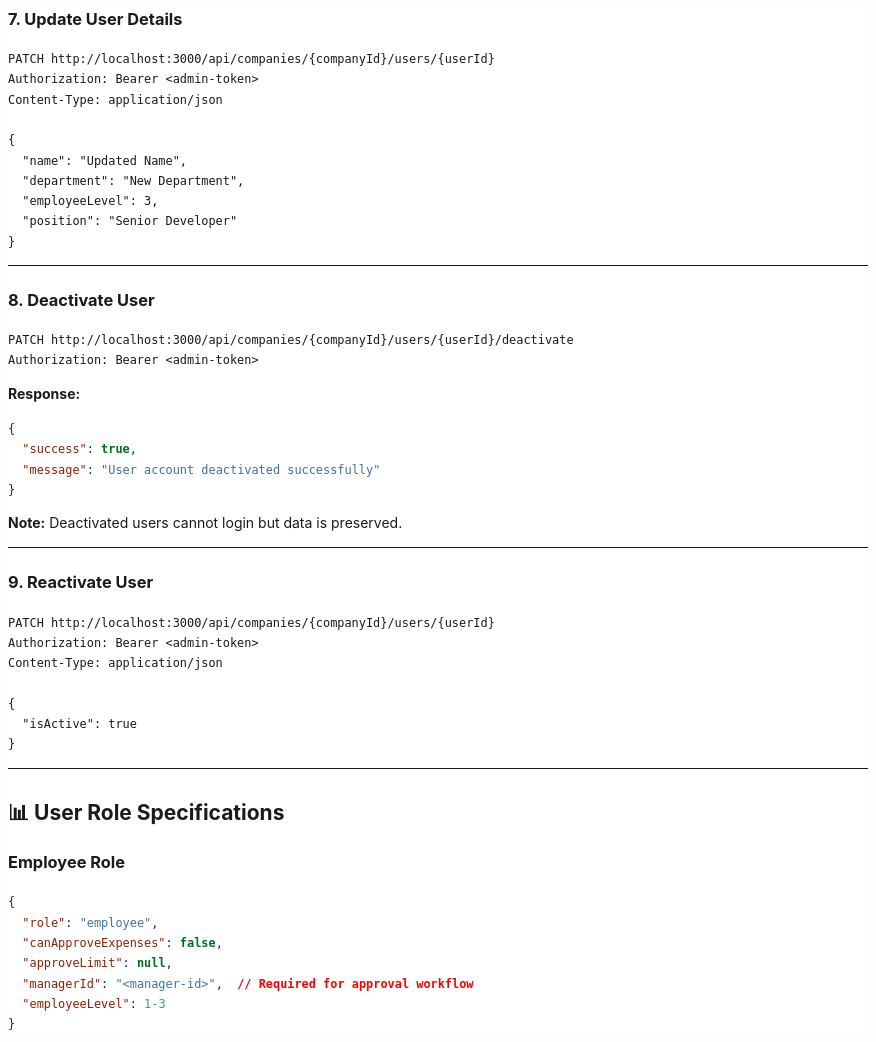 
### **7. Update User Details**

```http
PATCH http://localhost:3000/api/companies/{companyId}/users/{userId}
Authorization: Bearer <admin-token>
Content-Type: application/json

{
  "name": "Updated Name",
  "department": "New Department",
  "employeeLevel": 3,
  "position": "Senior Developer"
}
```

---

### **8. Deactivate User**

```http
PATCH http://localhost:3000/api/companies/{companyId}/users/{userId}/deactivate
Authorization: Bearer <admin-token>
```

**Response:**
```json
{
  "success": true,
  "message": "User account deactivated successfully"
}
```

**Note:** Deactivated users cannot login but data is preserved.

---

### **9. Reactivate User**

```http
PATCH http://localhost:3000/api/companies/{companyId}/users/{userId}
Authorization: Bearer <admin-token>
Content-Type: application/json

{
  "isActive": true
}
```

---

## 📊 User Role Specifications

### **Employee Role**
```json
{
  "role": "employee",
  "canApproveExpenses": false,
  "approveLimit": null,
  "managerId": "<manager-id>",  // Required for approval workflow
  "employeeLevel": 1-3
}
```
